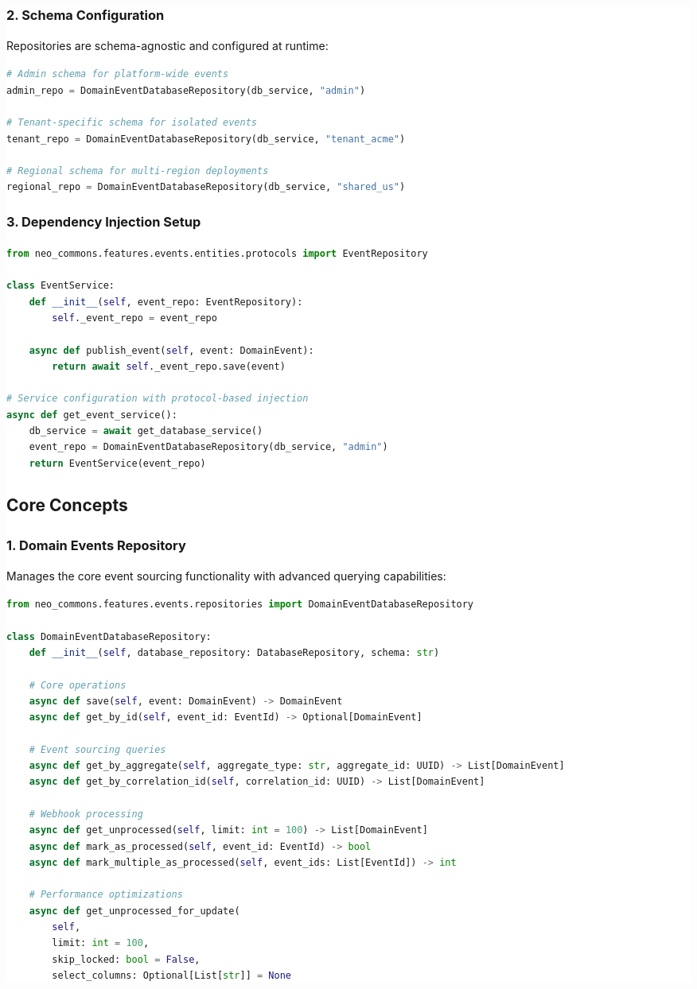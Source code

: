 ### 2. Schema Configuration

Repositories are schema-agnostic and configured at runtime:

```python
# Admin schema for platform-wide events
admin_repo = DomainEventDatabaseRepository(db_service, "admin")

# Tenant-specific schema for isolated events
tenant_repo = DomainEventDatabaseRepository(db_service, "tenant_acme")

# Regional schema for multi-region deployments
regional_repo = DomainEventDatabaseRepository(db_service, "shared_us")
```

### 3. Dependency Injection Setup

```python
from neo_commons.features.events.entities.protocols import EventRepository

class EventService:
    def __init__(self, event_repo: EventRepository):
        self._event_repo = event_repo
    
    async def publish_event(self, event: DomainEvent):
        return await self._event_repo.save(event)

# Service configuration with protocol-based injection
async def get_event_service():
    db_service = await get_database_service()
    event_repo = DomainEventDatabaseRepository(db_service, "admin") 
    return EventService(event_repo)
```

## Core Concepts

### 1. Domain Events Repository

Manages the core event sourcing functionality with advanced querying capabilities:

```python
from neo_commons.features.events.repositories import DomainEventDatabaseRepository

class DomainEventDatabaseRepository:
    def __init__(self, database_repository: DatabaseRepository, schema: str)
    
    # Core operations
    async def save(self, event: DomainEvent) -> DomainEvent
    async def get_by_id(self, event_id: EventId) -> Optional[DomainEvent]
    
    # Event sourcing queries
    async def get_by_aggregate(self, aggregate_type: str, aggregate_id: UUID) -> List[DomainEvent]
    async def get_by_correlation_id(self, correlation_id: UUID) -> List[DomainEvent]
    
    # Webhook processing
    async def get_unprocessed(self, limit: int = 100) -> List[DomainEvent]
    async def mark_as_processed(self, event_id: EventId) -> bool
    async def mark_multiple_as_processed(self, event_ids: List[EventId]) -> int
    
    # Performance optimizations
    async def get_unprocessed_for_update(
        self, 
        limit: int = 100,
        skip_locked: bool = False,
        select_columns: Optional[List[str]] = None
```